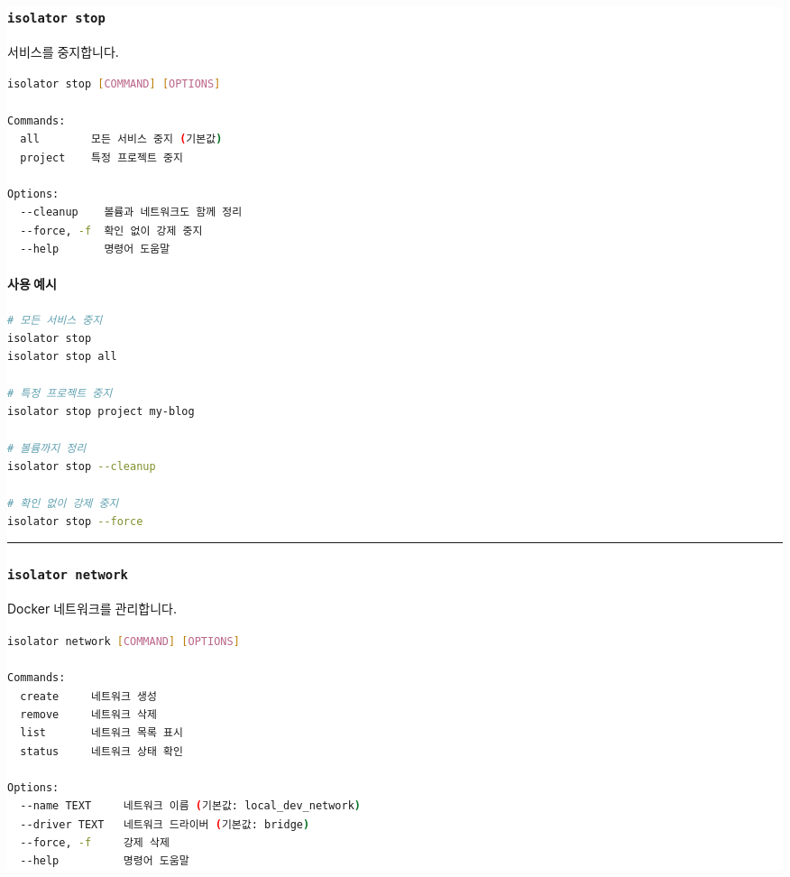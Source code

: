 
### `isolator stop`
서비스를 중지합니다.

```bash
isolator stop [COMMAND] [OPTIONS]

Commands:
  all        모든 서비스 중지 (기본값)
  project    특정 프로젝트 중지

Options:
  --cleanup    볼륨과 네트워크도 함께 정리
  --force, -f  확인 없이 강제 중지
  --help       명령어 도움말
```

#### 사용 예시
```bash
# 모든 서비스 중지
isolator stop
isolator stop all

# 특정 프로젝트 중지
isolator stop project my-blog

# 볼륨까지 정리
isolator stop --cleanup

# 확인 없이 강제 중지
isolator stop --force
```

---

### `isolator network`
Docker 네트워크를 관리합니다.

```bash
isolator network [COMMAND] [OPTIONS]

Commands:
  create     네트워크 생성
  remove     네트워크 삭제
  list       네트워크 목록 표시
  status     네트워크 상태 확인

Options:
  --name TEXT     네트워크 이름 (기본값: local_dev_network)
  --driver TEXT   네트워크 드라이버 (기본값: bridge)
  --force, -f     강제 삭제
  --help          명령어 도움말
```
